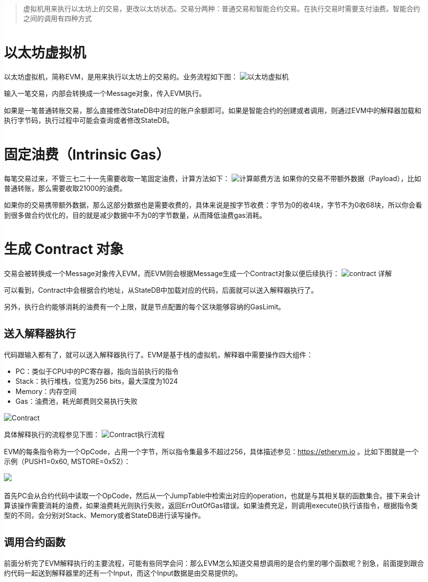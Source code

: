 > 虚拟机用来执行以太坊上的交易，更改以太坊状态。交易分两种：普通交易和智能合约交易。在执行交易时需要支付油费。智能合约之间的调用有四种方式

# 以太坊虚拟机
以太坊虚拟机，简称EVM，是用来执行以太坊上的交易的。业务流程如下图：
![以太坊虚拟机](https://img.learnblockchain.cn/2019/15548145070948.jpg)

输入一笔交易，内部会转换成一个Message对象，传入EVM执行。

如果是一笔普通转账交易，那么直接修改StateDB中对应的账户余额即可。如果是智能合约的创建或者调用，则通过EVM中的解释器加载和执行字节码，执行过程中可能会查询或者修改StateDB。

# 固定油费（Intrinsic Gas）
每笔交易过来，不管三七二十一先需要收取一笔固定油费，计算方法如下：
![计算邮费方法](https://img.learnblockchain.cn/2019/15548145839008.jpg)
如果你的交易不带额外数据（Payload），比如普通转账，那么需要收取21000的油费。

如果你的交易携带额外数据，那么这部分数据也是需要收费的，具体来说是按字节收费：字节为0的收4块，字节不为0收68块，所以你会看到很多做合约优化的，目的就是减少数据中不为0的字节数量，从而降低油费gas消耗。

# 生成 Contract 对象
交易会被转换成一个Message对象传入EVM，而EVM则会根据Message生成一个Contract对象以便后续执行：
![contract 详解](https://img.learnblockchain.cn/2019/15548149590538.jpg)

可以看到，Contract中会根据合约地址，从StateDB中加载对应的代码，后面就可以送入解释器执行了。

另外，执行合约能够消耗的油费有一个上限，就是节点配置的每个区块能够容纳的GasLimit。

## 送入解释器执行
代码跟输入都有了，就可以送入解释器执行了。EVM是基于栈的虚拟机，解释器中需要操作四大组件：
- PC：类似于CPU中的PC寄存器，指向当前执行的指令
- Stack：执行堆栈，位宽为256 bits，最大深度为1024
- Memory：内存空间
- Gas：油费池，耗光邮费则交易执行失败

![Contract](https://img.learnblockchain.cn/2019/15548151682923.jpg)

具体解释执行的流程参见下图：
![Contract执行流程](https://img.learnblockchain.cn/2019/15548151793832.jpg)

EVM的每条指令称为一个OpCode，占用一个字节，所以指令集最多不超过256，具体描述参见：https://ethervm.io 。比如下图就是一个示例（PUSH1=0x60, MSTORE=0x52）：

![](https://img.learnblockchain.cn/2019/15548153378078.jpg)

首先PC会从合约代码中读取一个OpCode，然后从一个JumpTable中检索出对应的operation，也就是与其相关联的函数集合。接下来会计算该操作需要消耗的油费，如果油费耗光则执行失败，返回ErrOutOfGas错误。如果油费充足，则调用execute()执行该指令，根据指令类型的不同，会分别对Stack、Memory或者StateDB进行读写操作。

## 调用合约函数
前面分析完了EVM解释执行的主要流程，可能有些同学会问：那么EVM怎么知道交易想调用的是合约里的哪个函数呢？别急，前面提到跟合约代码一起送到解释器里的还有一个Input，而这个Input数据是由交易提供的。

